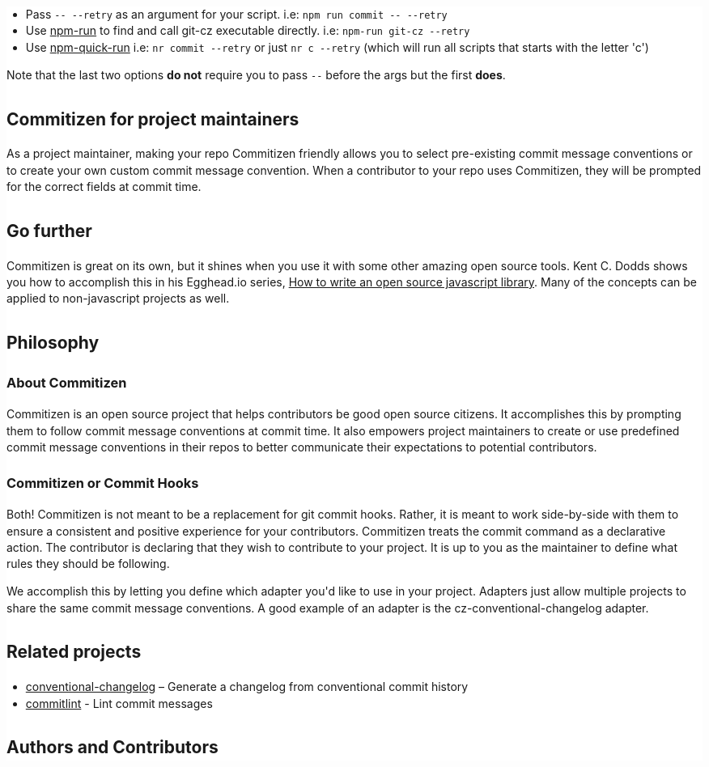 - Pass `-- --retry` as an argument for your script. i.e: `npm run commit -- --retry`
- Use [npm-run](https://www.npmjs.com/package/npm-run) to find and call git-cz executable directly. i.e: `npm-run git-cz --retry`
- Use [npm-quick-run](https://www.npmjs.com/package/npm-quick-run) i.e: `nr commit --retry` or just `nr c --retry` (which will run all scripts that starts with the letter 'c')

Note that the last two options **do not** require you to pass `--` before the args but the first **does**.

## Commitizen for project maintainers

As a project maintainer, making your repo Commitizen friendly allows you to select pre-existing commit message conventions or to create your own custom commit message convention. When a contributor to your repo uses Commitizen, they will be prompted for the correct fields at commit time.

## Go further

Commitizen is great on its own, but it shines when you use it with some other amazing open source tools. Kent C. Dodds shows you how to accomplish this in his Egghead.io series, [How to write an open source javascript library](https://egghead.io/series/how-to-write-an-open-source-javascript-library). Many of the concepts can be applied to non-javascript projects as well.

## Philosophy

### About Commitizen

Commitizen is an open source project that helps contributors be good open source citizens. It accomplishes this by prompting them to follow commit message conventions at commit time. It also empowers project maintainers to create or use predefined commit message conventions in their repos to better communicate their expectations to potential contributors.

### Commitizen or Commit Hooks

Both! Commitizen is not meant to be a replacement for git commit hooks. Rather, it is meant to work side-by-side with them to ensure a consistent and positive experience for your contributors. Commitizen treats the commit command as a declarative action. The contributor is declaring that they wish to contribute to your project. It is up to you as the maintainer to define what rules they should be following.

We accomplish this by letting you define which adapter you'd like to use in your project. Adapters just allow multiple projects to share the same commit message conventions. A good example of an adapter is the cz-conventional-changelog adapter.

## Related projects

- [conventional-changelog](https://github.com/conventional-changelog/conventional-changelog) – Generate a changelog from conventional commit history
- [commitlint](https://github.com/marionebl/commitlint) - Lint commit messages

## Authors and Contributors
